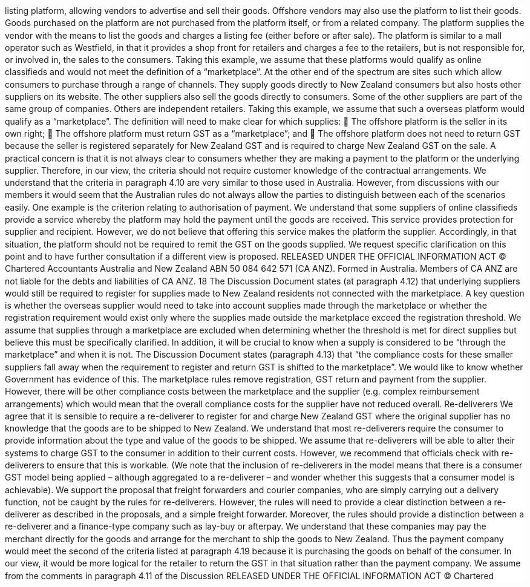 listing platform, allowing vendors to advertise and sell their goods. Offshore vendors may also use the platform to list their goods. Goods purchased on the platform are not purchased from the platform itself, or from a related company. The platform supplies the vendor with the means to list the goods and charges a listing fee (either before or after sale). The platform is similar to a mall operator such as Westfield, in that it provides a shop front for retailers and charges a fee to the retailers, but is not responsible for, or involved in, the sales to the consumers. Taking this example, we assume that these platforms would qualify as online classifieds and would not meet the definition of a “marketplace”. At the other end of the spectrum are sites such which allow consumers to purchase through a range of channels. They supply goods directly to New Zealand consumers but also hosts other suppliers on its website. The other suppliers also sell the goods directly to consumers. Some of the other suppliers are part of the same group of companies. Others are independent retailers. Taking this example, we assume that such a overseas platform would qualify as a “marketplace”. The definition will need to make clear for which supplies:  The offshore platform is the seller in its own right;  The offshore platform must return GST as a “marketplace”; and  The offshore platform does not need to return GST because the seller is registered separately for New Zealand GST and is required to charge New Zealand GST on the sale. A practical concern is that it is not always clear to consumers whether they are making a payment to the platform or the underlying supplier. Therefore, in our view, the criteria should not require customer knowledge of the contractual arrangements. We understand that the criteria in paragraph 4.10 are very similar to those used in Australia. However, from discussions with our members it would seem that the Australian rules do not always allow the parties to distinguish between each of the scenarios easily. One example is the criterion relating to authorisation of payment. We understand that some suppliers of online classifieds provide a service whereby the platform may hold the payment until the goods are received. This service provides protection for supplier and recipient. However, we do not believe that offering this service makes the platform the supplier. Accordingly, in that situation, the platform should not be required to remit the GST on the goods supplied. We request specific clarification on this point and to have further consultation if a different view is proposed. RELEASED UNDER THE OFFICIAL INFORMATION ACT © Chartered Accountants Australia and New Zealand ABN 50 084 642 571 (CA ANZ). Formed in Australia. Members of CA ANZ are not liable for the debts and liabilities of CA ANZ. 18 The Discussion Document states (at paragraph 4.12) that underlying suppliers would still be required to register for supplies made to New Zealand residents not connected with the marketplace. A key question is whether the overseas supplier would need to take into account supplies made through the marketplace or whether the registration requirement would exist only where the supplies made outside the marketplace exceed the registration threshold. We assume that supplies through a marketplace are excluded when determining whether the threshold is met for direct supplies but believe this must be specifically clarified. In addition, it will be crucial to know when a supply is considered to be “through the marketplace” and when it is not. The Discussion Document states (paragraph 4.13) that “the compliance costs for these smaller suppliers fall away when the requirement to register and return GST is shifted to the marketplace”. We would like to know whether Government has evidence of this. The marketplace rules remove registration, GST return and payment from the supplier. However, there will be other compliance costs between the marketplace and the supplier (e.g. complex reimbursement arrangements) which would mean that the overall compliance costs for the supplier have not reduced overall. Re-deliverers We agree that it is sensible to require a re-deliverer to register for and charge New Zealand GST where the original supplier has no knowledge that the goods are to be shipped to New Zealand. We understand that most re-deliverers require the consumer to provide information about the type and value of the goods to be shipped. We assume that re-deliverers will be able to alter their systems to charge GST to the consumer in addition to their current costs. However, we recommend that officials check with re-deliverers to ensure that this is workable. (We note that the inclusion of re-deliverers in the model means that there is a consumer GST model being applied – although aggregated to a re-deliverer – and wonder whether this suggests that a consumer model is achievable). We support the proposal that freight forwarders and courier companies, who are simply carrying out a delivery function, not be caught by the rules for re-deliverers. However, the rules will need to provide a clear distinction between a re-deliverer as described in the proposals, and a simple freight forwarder. Moreover, the rules should provide a distinction between a re-deliverer and a finance-type company such as lay-buy or afterpay. We understand that these companies may pay the merchant directly for the goods and arrange for the merchant to ship the goods to New Zealand. Thus the payment company would meet the second of the criteria listed at paragraph 4.19 because it is purchasing the goods on behalf of the consumer. In our view, it would be more logical for the retailer to return the GST in that situation rather than the payment company. We assume from the comments in paragraph 4.11 of the Discussion RELEASED UNDER THE OFFICIAL INFORMATION ACT © Chartered